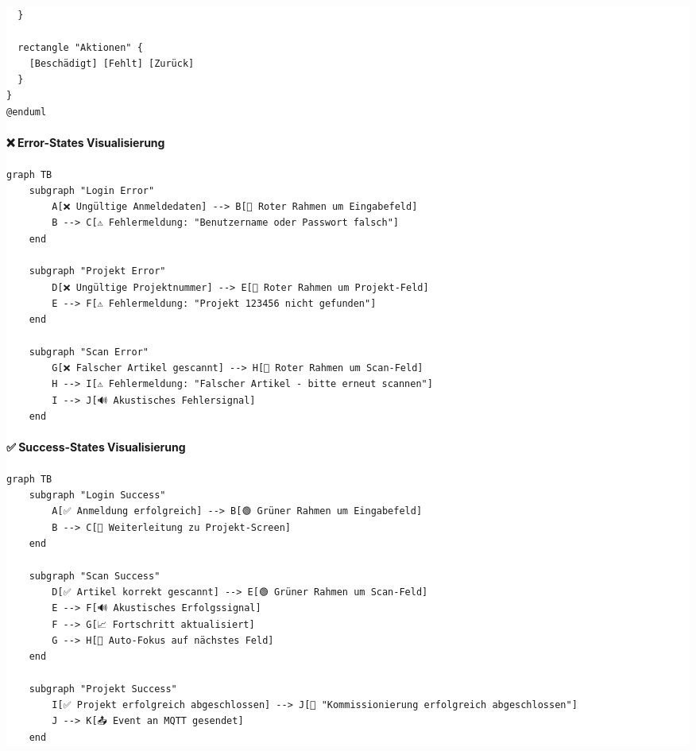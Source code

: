 ```plantuml
  }
  
  rectangle "Aktionen" {
    [Beschädigt] [Fehlt] [Zurück]
  }
}
@enduml
```

#### ❌ Error-States Visualisierung

```mermaid
graph TB
    subgraph "Login Error"
        A[❌ Ungültige Anmeldedaten] --> B[🔴 Roter Rahmen um Eingabefeld]
        B --> C[⚠️ Fehlermeldung: "Benutzername oder Passwort falsch"]
    end
    
    subgraph "Projekt Error"
        D[❌ Ungültige Projektnummer] --> E[🔴 Roter Rahmen um Projekt-Feld]
        E --> F[⚠️ Fehlermeldung: "Projekt 123456 nicht gefunden"]
    end
    
    subgraph "Scan Error"
        G[❌ Falscher Artikel gescannt] --> H[🔴 Roter Rahmen um Scan-Feld]
        H --> I[⚠️ Fehlermeldung: "Falscher Artikel - bitte erneut scannen"]
        I --> J[🔊 Akustisches Fehlersignal]
    end
```

#### ✅ Success-States Visualisierung

```mermaid
graph TB
    subgraph "Login Success"
        A[✅ Anmeldung erfolgreich] --> B[🟢 Grüner Rahmen um Eingabefeld]
        B --> C[🎉 Weiterleitung zu Projekt-Screen]
    end
    
    subgraph "Scan Success"
        D[✅ Artikel korrekt gescannt] --> E[🟢 Grüner Rahmen um Scan-Feld]
        E --> F[🔊 Akustisches Erfolgssignal]
        F --> G[📈 Fortschritt aktualisiert]
        G --> H[🔄 Auto-Fokus auf nächstes Feld]
    end
    
    subgraph "Projekt Success"
        I[✅ Projekt erfolgreich abgeschlossen] --> J[🎊 "Kommissionierung erfolgreich abgeschlossen"]
        J --> K[📤 Event an MQTT gesendet]
    end
```
